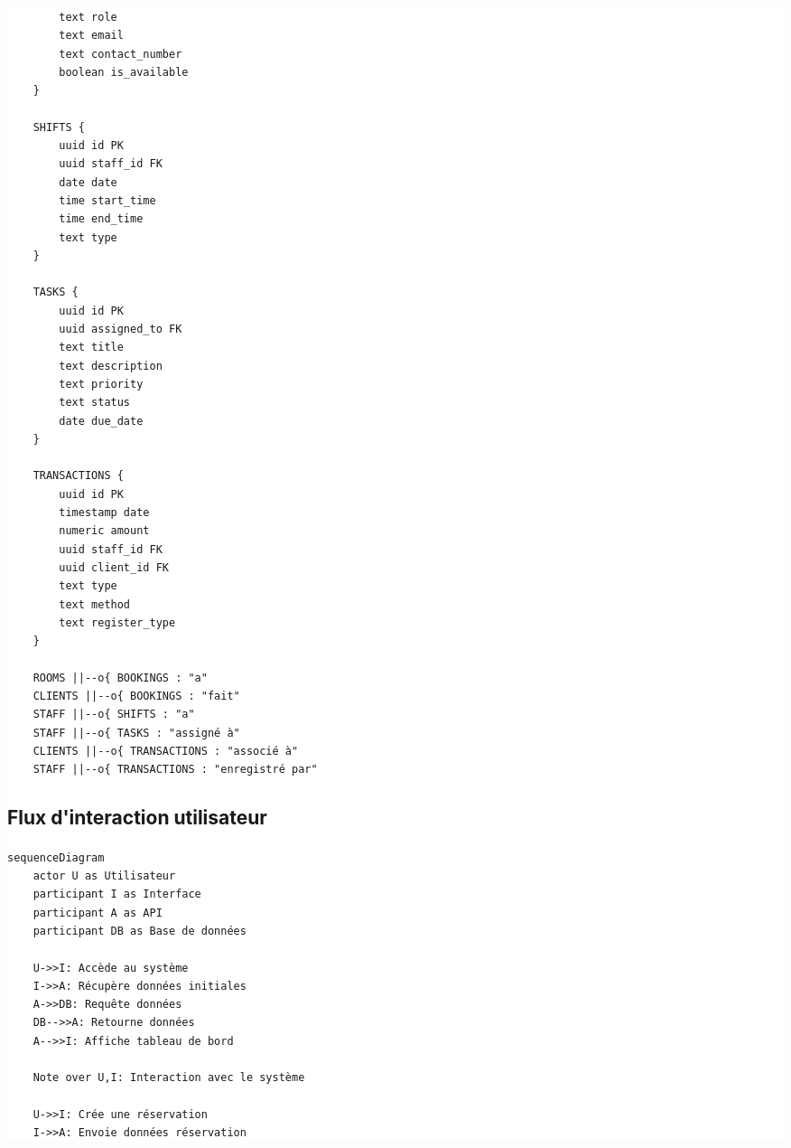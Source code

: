 ```mermaid
        text role
        text email
        text contact_number
        boolean is_available
    }
    
    SHIFTS {
        uuid id PK
        uuid staff_id FK
        date date
        time start_time
        time end_time
        text type
    }
    
    TASKS {
        uuid id PK
        uuid assigned_to FK
        text title
        text description
        text priority
        text status
        date due_date
    }
    
    TRANSACTIONS {
        uuid id PK
        timestamp date
        numeric amount
        uuid staff_id FK
        uuid client_id FK
        text type
        text method
        text register_type
    }
    
    ROOMS ||--o{ BOOKINGS : "a"
    CLIENTS ||--o{ BOOKINGS : "fait"
    STAFF ||--o{ SHIFTS : "a"
    STAFF ||--o{ TASKS : "assigné à"
    CLIENTS ||--o{ TRANSACTIONS : "associé à"
    STAFF ||--o{ TRANSACTIONS : "enregistré par"
```

## Flux d'interaction utilisateur

```mermaid
sequenceDiagram
    actor U as Utilisateur
    participant I as Interface
    participant A as API
    participant DB as Base de données
    
    U->>I: Accède au système
    I->>A: Récupère données initiales
    A->>DB: Requête données
    DB-->>A: Retourne données
    A-->>I: Affiche tableau de bord
    
    Note over U,I: Interaction avec le système
    
    U->>I: Crée une réservation
    I->>A: Envoie données réservation
```